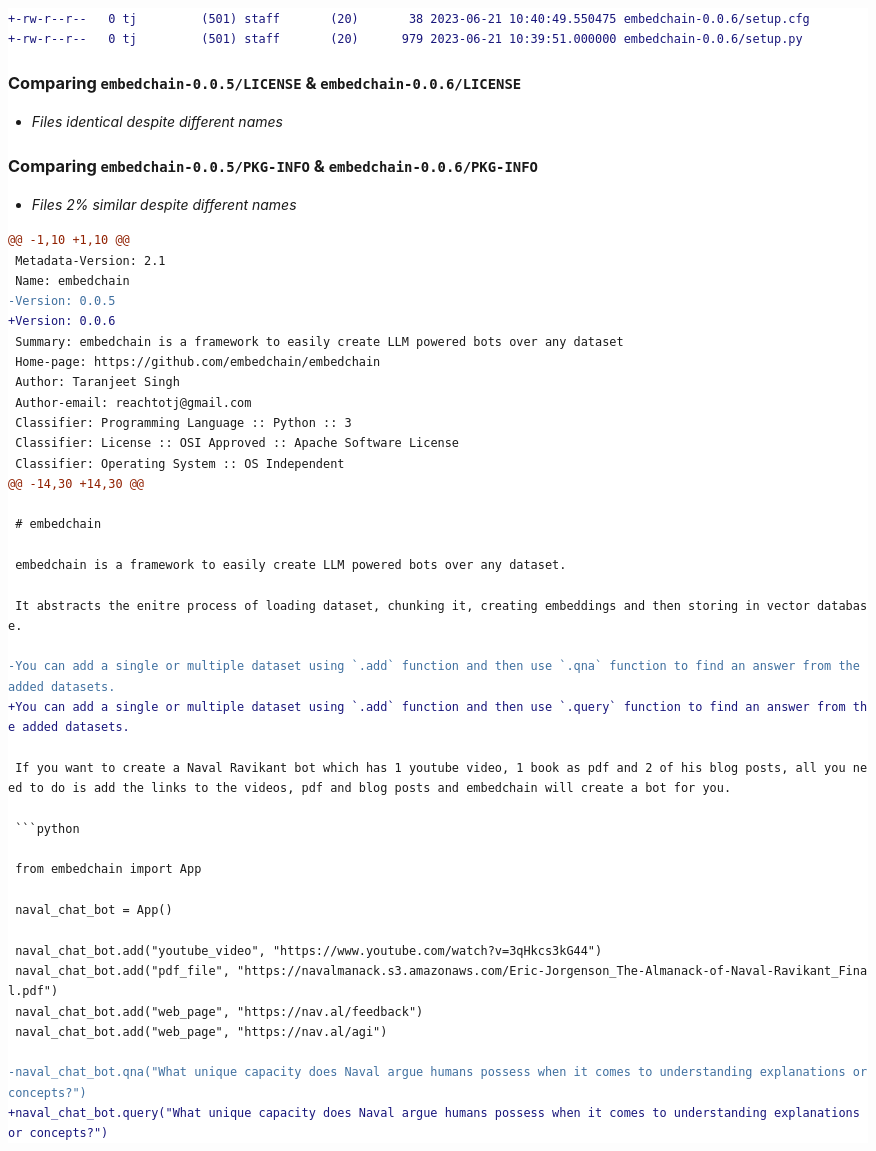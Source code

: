 ```diff
+-rw-r--r--   0 tj         (501) staff       (20)       38 2023-06-21 10:40:49.550475 embedchain-0.0.6/setup.cfg
+-rw-r--r--   0 tj         (501) staff       (20)      979 2023-06-21 10:39:51.000000 embedchain-0.0.6/setup.py
```

### Comparing `embedchain-0.0.5/LICENSE` & `embedchain-0.0.6/LICENSE`

 * *Files identical despite different names*

### Comparing `embedchain-0.0.5/PKG-INFO` & `embedchain-0.0.6/PKG-INFO`

 * *Files 2% similar despite different names*

```diff
@@ -1,10 +1,10 @@
 Metadata-Version: 2.1
 Name: embedchain
-Version: 0.0.5
+Version: 0.0.6
 Summary: embedchain is a framework to easily create LLM powered bots over any dataset
 Home-page: https://github.com/embedchain/embedchain
 Author: Taranjeet Singh
 Author-email: reachtotj@gmail.com
 Classifier: Programming Language :: Python :: 3
 Classifier: License :: OSI Approved :: Apache Software License
 Classifier: Operating System :: OS Independent
@@ -14,30 +14,30 @@
 
 # embedchain
 
 embedchain is a framework to easily create LLM powered bots over any dataset.
 
 It abstracts the enitre process of loading dataset, chunking it, creating embeddings and then storing in vector database.
 
-You can add a single or multiple dataset using `.add` function and then use `.qna` function to find an answer from the added datasets.
+You can add a single or multiple dataset using `.add` function and then use `.query` function to find an answer from the added datasets.
 
 If you want to create a Naval Ravikant bot which has 1 youtube video, 1 book as pdf and 2 of his blog posts, all you need to do is add the links to the videos, pdf and blog posts and embedchain will create a bot for you.
 
 ```python
 
 from embedchain import App
 
 naval_chat_bot = App()
 
 naval_chat_bot.add("youtube_video", "https://www.youtube.com/watch?v=3qHkcs3kG44")
 naval_chat_bot.add("pdf_file", "https://navalmanack.s3.amazonaws.com/Eric-Jorgenson_The-Almanack-of-Naval-Ravikant_Final.pdf")
 naval_chat_bot.add("web_page", "https://nav.al/feedback")
 naval_chat_bot.add("web_page", "https://nav.al/agi")
 
-naval_chat_bot.qna("What unique capacity does Naval argue humans possess when it comes to understanding explanations or concepts?")
+naval_chat_bot.query("What unique capacity does Naval argue humans possess when it comes to understanding explanations or concepts?")
```